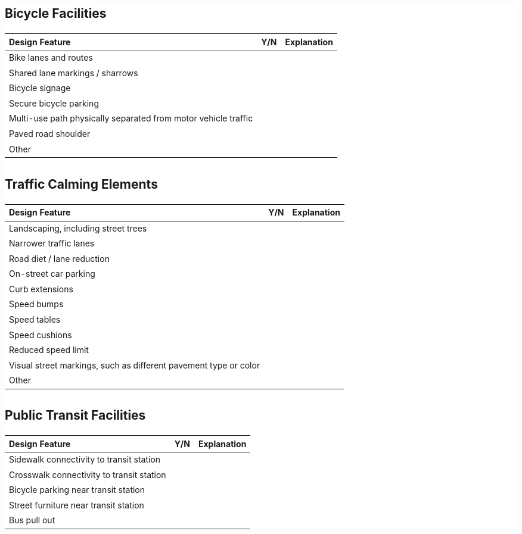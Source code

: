## Bicycle Facilities

| Design Feature                                                 | Y/N | Explanation |
| :------------------------------------------------------------- | :-- | :---------- |
| Bike lanes and routes                                          |
| Shared lane markings / sharrows                                |
| Bicycle signage                                                |
| Secure bicycle parking                                         |
| Multi-use path physically separated from motor vehicle traffic |
| Paved road shoulder                                            |
| Other                                                          |

## Traffic Calming Elements

| Design Feature                                                   | Y/N | Explanation |
| :--------------------------------------------------------------- | :-- | :---------- |
| Landscaping, including street trees                              |
| Narrower traffic lanes                                           |
| Road diet / lane reduction                                       |
| On-street car parking                                            |
| Curb extensions                                                  |
| Speed bumps                                                      |
| Speed tables                                                     |
| Speed cushions                                                   |
| Reduced speed limit                                              |
| Visual street markings, such as different pavement type or color |
| Other                                                            |

## Public Transit Facilities

| Design Feature                            | Y/N | Explanation |
| :---------------------------------------- | :-- | :---------- |
| Sidewalk connectivity to transit station  |
| Crosswalk connectivity to transit station |
| Bicycle parking near transit station      |
| Street furniture near transit station     |
| Bus pull out                              |
